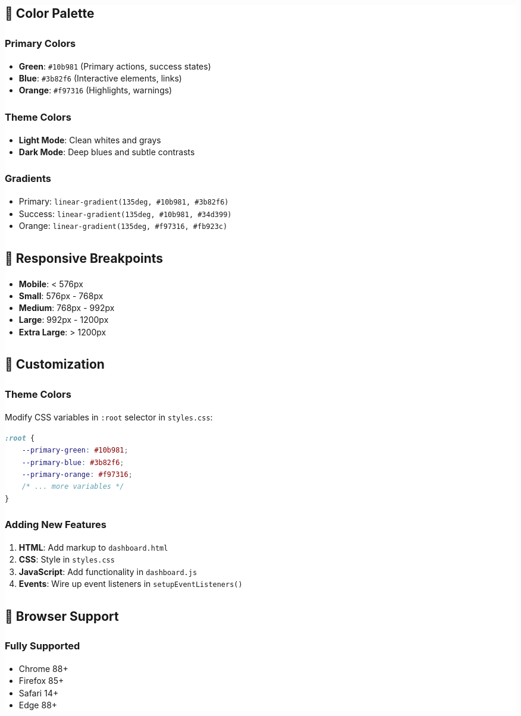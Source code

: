 ## 🎨 Color Palette

### Primary Colors
- **Green**: `#10b981` (Primary actions, success states)
- **Blue**: `#3b82f6` (Interactive elements, links)
- **Orange**: `#f97316` (Highlights, warnings)

### Theme Colors
- **Light Mode**: Clean whites and grays
- **Dark Mode**: Deep blues and subtle contrasts

### Gradients
- Primary: `linear-gradient(135deg, #10b981, #3b82f6)`
- Success: `linear-gradient(135deg, #10b981, #34d399)`
- Orange: `linear-gradient(135deg, #f97316, #fb923c)`

## 📱 Responsive Breakpoints

- **Mobile**: < 576px
- **Small**: 576px - 768px
- **Medium**: 768px - 992px
- **Large**: 992px - 1200px
- **Extra Large**: > 1200px

## 🔧 Customization

### Theme Colors
Modify CSS variables in `:root` selector in `styles.css`:

```css
:root {
    --primary-green: #10b981;
    --primary-blue: #3b82f6;
    --primary-orange: #f97316;
    /* ... more variables */
}
```

### Adding New Features
1. **HTML**: Add markup to `dashboard.html`
2. **CSS**: Style in `styles.css`
3. **JavaScript**: Add functionality in `dashboard.js`
4. **Events**: Wire up event listeners in `setupEventListeners()`

## 🐛 Browser Support

### Fully Supported
- Chrome 88+
- Firefox 85+
- Safari 14+
- Edge 88+
